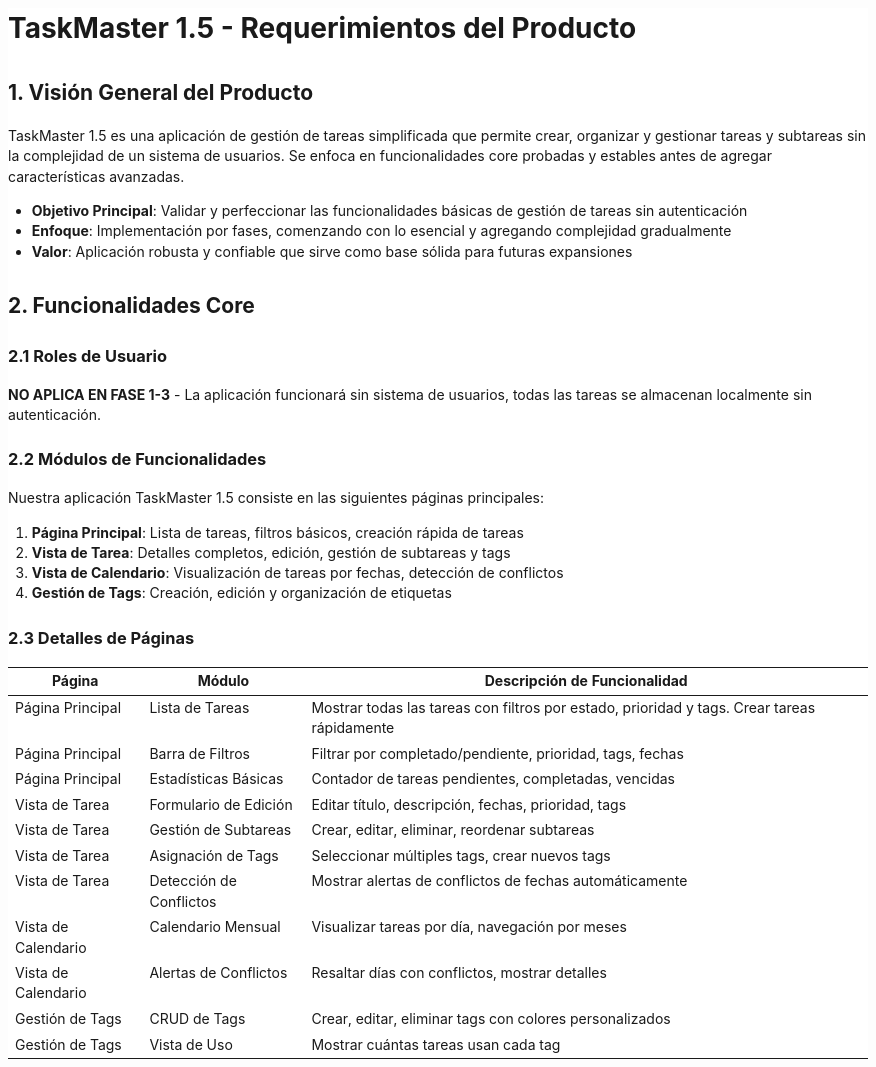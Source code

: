 # TaskMaster 1.5 - Requerimientos del Producto

## 1. Visión General del Producto

TaskMaster 1.5 es una aplicación de gestión de tareas simplificada que permite crear, organizar y gestionar tareas y subtareas sin la complejidad de un sistema de usuarios. Se enfoca en funcionalidades core probadas y estables antes de agregar características avanzadas.

- **Objetivo Principal**: Validar y perfeccionar las funcionalidades básicas de gestión de tareas sin autenticación
- **Enfoque**: Implementación por fases, comenzando con lo esencial y agregando complejidad gradualmente
- **Valor**: Aplicación robusta y confiable que sirve como base sólida para futuras expansiones

## 2. Funcionalidades Core

### 2.1 Roles de Usuario
**NO APLICA EN FASE 1-3** - La aplicación funcionará sin sistema de usuarios, todas las tareas se almacenan localmente sin autenticación.

### 2.2 Módulos de Funcionalidades

Nuestra aplicación TaskMaster 1.5 consiste en las siguientes páginas principales:

1. **Página Principal**: Lista de tareas, filtros básicos, creación rápida de tareas
2. **Vista de Tarea**: Detalles completos, edición, gestión de subtareas y tags
3. **Vista de Calendario**: Visualización de tareas por fechas, detección de conflictos
4. **Gestión de Tags**: Creación, edición y organización de etiquetas

### 2.3 Detalles de Páginas

| Página | Módulo | Descripción de Funcionalidad |
|--------|--------|------------------------------|
| Página Principal | Lista de Tareas | Mostrar todas las tareas con filtros por estado, prioridad y tags. Crear tareas rápidamente |
| Página Principal | Barra de Filtros | Filtrar por completado/pendiente, prioridad, tags, fechas |
| Página Principal | Estadísticas Básicas | Contador de tareas pendientes, completadas, vencidas |
| Vista de Tarea | Formulario de Edición | Editar título, descripción, fechas, prioridad, tags |
| Vista de Tarea | Gestión de Subtareas | Crear, editar, eliminar, reordenar subtareas |
| Vista de Tarea | Asignación de Tags | Seleccionar múltiples tags, crear nuevos tags |
| Vista de Tarea | Detección de Conflictos | Mostrar alertas de conflictos de fechas automáticamente |
| Vista de Calendario | Calendario Mensual | Visualizar tareas por día, navegación por meses |
| Vista de Calendario | Alertas de Conflictos | Resaltar días con conflictos, mostrar detalles |
| Gestión de Tags | CRUD de Tags | Crear, editar, eliminar tags con colores personalizados |
| Gestión de Tags | Vista de Uso | Mostrar cuántas tareas usan cada tag |
